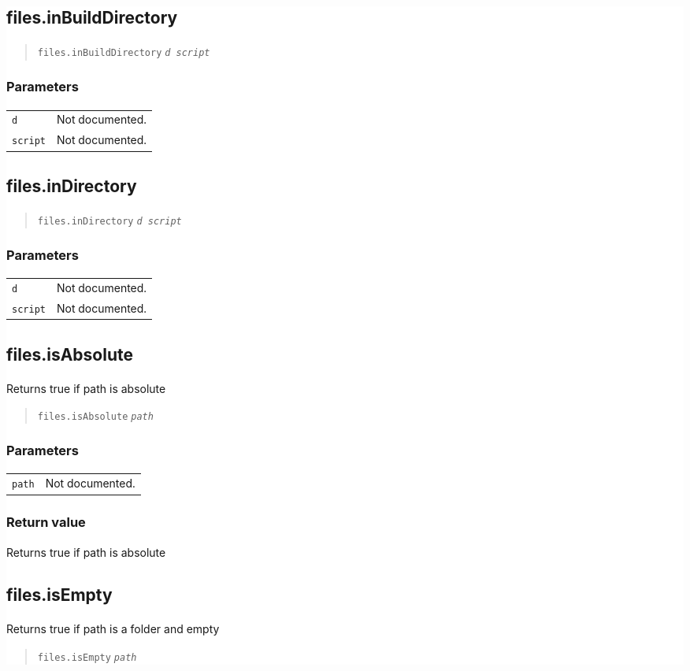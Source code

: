 ## <a name='::files.inBuildDirectory'></a>files\.inBuildDirectory


> `files.inBuildDirectory` *`d script`*<br>

### <a name='Parameters'></a>Parameters

|||
|----|----|
|`d`|Not documented.|
|`script`|Not documented.|


## <a name='::files.inDirectory'></a>files\.inDirectory


> `files.inDirectory` *`d script`*<br>

### <a name='Parameters'></a>Parameters

|||
|----|----|
|`d`|Not documented.|
|`script`|Not documented.|


## <a name='::files.isAbsolute'></a>files\.isAbsolute

Returns true if path is absolute


> `files.isAbsolute` *`path`*<br>

### <a name='Parameters'></a>Parameters

|||
|----|----|
|`path`|Not documented.|


### <a name='Return_value'></a>Return value

Returns true if path is absolute

## <a name='::files.isEmpty'></a>files\.isEmpty

Returns true if path is a folder and empty


> `files.isEmpty` *`path`*<br>
